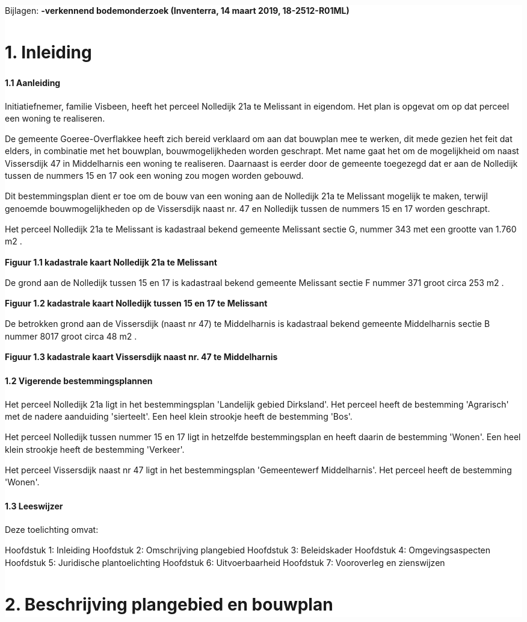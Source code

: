 Bijlagen: **-verkennend bodemonderzoek (Inventerra, 14 maart 2019, 18-2512-R01ML)**

# **1. Inleiding**

#### **1.1 Aanleiding**

Initiatiefnemer, familie Visbeen, heeft het perceel Nolledijk 21a te Melissant in eigendom. Het plan is opgevat om op dat perceel een woning te realiseren.

De gemeente Goeree-Overflakkee heeft zich bereid verklaard om aan dat bouwplan mee te werken, dit mede gezien het feit dat elders, in combinatie met het bouwplan, bouwmogelijkheden worden geschrapt. Met name gaat het om de mogelijkheid om naast Vissersdijk 47 in Middelharnis een woning te realiseren. Daarnaast is eerder door de gemeente toegezegd dat er aan de Nolledijk tussen de nummers 15 en 17 ook een woning zou mogen worden gebouwd.

Dit bestemmingsplan dient er toe om de bouw van een woning aan de Nolledijk 21a te Melissant mogelijk te maken, terwijl genoemde bouwmogelijkheden op de Vissersdijk naast nr. 47 en Nolledijk tussen de nummers 15 en 17 worden geschrapt.

Het perceel Nolledijk 21a te Melissant is kadastraal bekend gemeente Melissant sectie G, nummer 343 met een grootte van 1.760 m2 .

**Figuur 1.1 kadastrale kaart Nolledijk 21a te Melissant**

De grond aan de Nolledijk tussen 15 en 17 is kadastraal bekend gemeente Melissant sectie F nummer 371 groot circa 253 m2 .

**Figuur 1.2 kadastrale kaart Nolledijk tussen 15 en 17 te Melissant**

De betrokken grond aan de Vissersdijk (naast nr 47) te Middelharnis is kadastraal bekend gemeente Middelharnis sectie B nummer 8017 groot circa 48 m2 .

**Figuur 1.3 kadastrale kaart Vissersdijk naast nr. 47 te Middelharnis**

#### **1.2 Vigerende bestemmingsplannen**

Het perceel Nolledijk 21a ligt in het bestemmingsplan 'Landelijk gebied Dirksland'. Het perceel heeft de bestemming 'Agrarisch' met de nadere aanduiding 'sierteelt'. Een heel klein strookje heeft de bestemming 'Bos'.

Het perceel Nolledijk tussen nummer 15 en 17 ligt in hetzelfde bestemmingsplan en heeft daarin de bestemming 'Wonen'. Een heel klein strookje heeft de bestemming 'Verkeer'.

Het perceel Vissersdijk naast nr 47 ligt in het bestemmingsplan 'Gemeentewerf Middelharnis'. Het perceel heeft de bestemming 'Wonen'.

#### **1.3 Leeswijzer**

Deze toelichting omvat:

Hoofdstuk 1: Inleiding Hoofdstuk 2: Omschrijving plangebied Hoofdstuk 3: Beleidskader Hoofdstuk 4: Omgevingsaspecten Hoofdstuk 5: Juridische plantoelichting Hoofdstuk 6: Uitvoerbaarheid Hoofdstuk 7: Vooroverleg en zienswijzen

# **2. Beschrijving plangebied en bouwplan**
